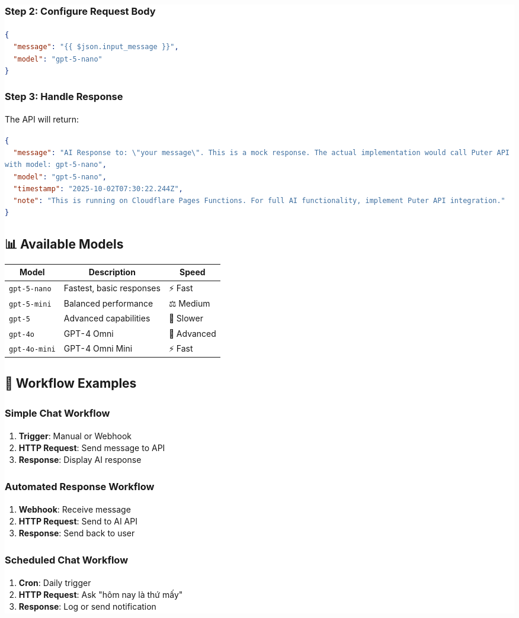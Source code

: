 ### **Step 2: Configure Request Body**
```json
{
  "message": "{{ $json.input_message }}",
  "model": "gpt-5-nano"
}
```

### **Step 3: Handle Response**
The API will return:
```json
{
  "message": "AI Response to: \"your message\". This is a mock response. The actual implementation would call Puter API with model: gpt-5-nano",
  "model": "gpt-5-nano",
  "timestamp": "2025-10-02T07:30:22.244Z",
  "note": "This is running on Cloudflare Pages Functions. For full AI functionality, implement Puter API integration."
}
```

## 📊 **Available Models**

| Model | Description | Speed |
|-------|-------------|-------|
| `gpt-5-nano` | Fastest, basic responses | ⚡ Fast |
| `gpt-5-mini` | Balanced performance | ⚖️ Medium |
| `gpt-5` | Advanced capabilities | 🚀 Slower |
| `gpt-4o` | GPT-4 Omni | 🎯 Advanced |
| `gpt-4o-mini` | GPT-4 Omni Mini | ⚡ Fast |

## 🔄 **Workflow Examples**

### **Simple Chat Workflow**
1. **Trigger**: Manual or Webhook
2. **HTTP Request**: Send message to API
3. **Response**: Display AI response

### **Automated Response Workflow**
1. **Webhook**: Receive message
2. **HTTP Request**: Send to AI API
3. **Response**: Send back to user

### **Scheduled Chat Workflow**
1. **Cron**: Daily trigger
2. **HTTP Request**: Ask "hôm nay là thứ mấy"
3. **Response**: Log or send notification
